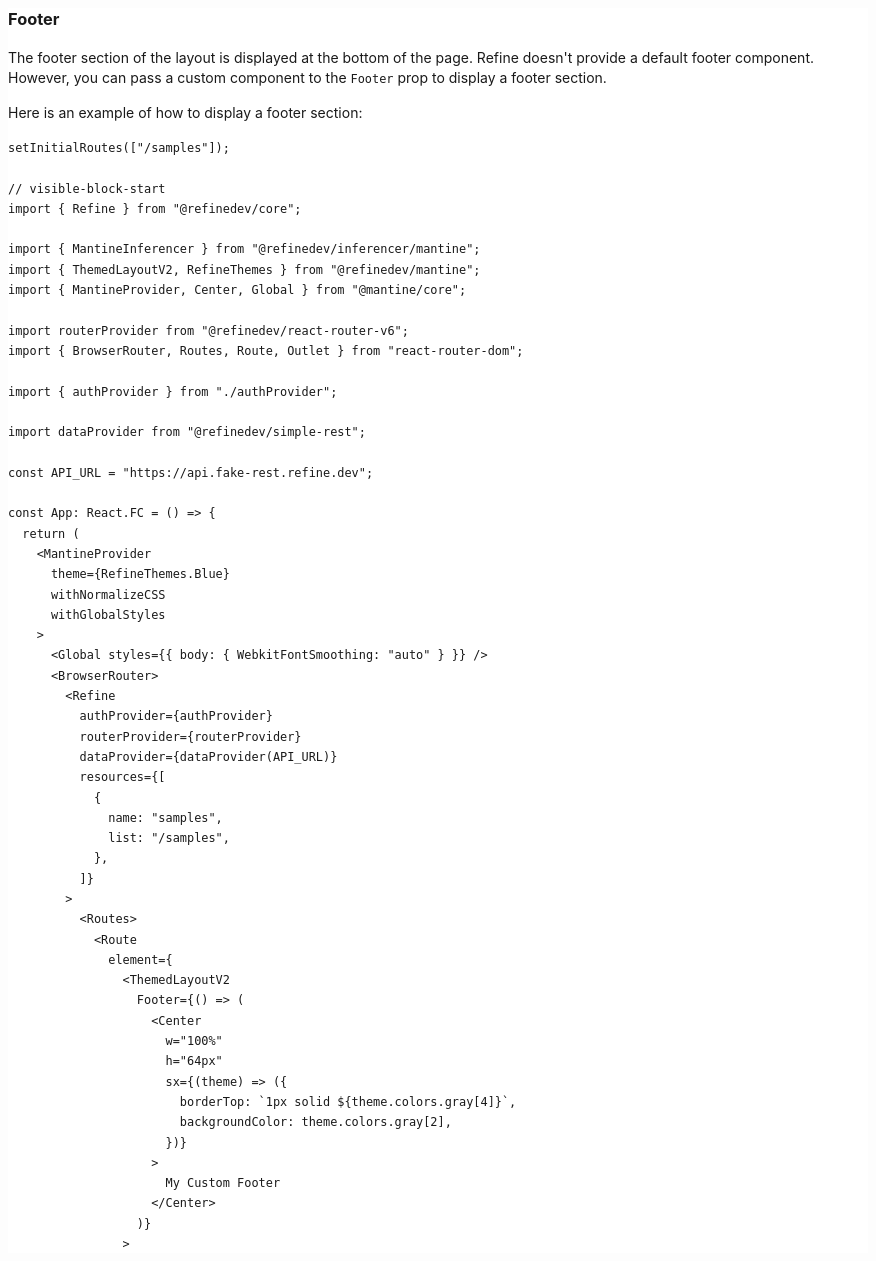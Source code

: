 ### Footer

The footer section of the layout is displayed at the bottom of the page. Refine doesn't provide a default footer component. However, you can pass a custom component to the `Footer` prop to display a footer section.

Here is an example of how to display a footer section:

```tsx live previewHeight=600px hideCode url=http://localhost:3000/samples
setInitialRoutes(["/samples"]);

// visible-block-start
import { Refine } from "@refinedev/core";

import { MantineInferencer } from "@refinedev/inferencer/mantine";
import { ThemedLayoutV2, RefineThemes } from "@refinedev/mantine";
import { MantineProvider, Center, Global } from "@mantine/core";

import routerProvider from "@refinedev/react-router-v6";
import { BrowserRouter, Routes, Route, Outlet } from "react-router-dom";

import { authProvider } from "./authProvider";

import dataProvider from "@refinedev/simple-rest";

const API_URL = "https://api.fake-rest.refine.dev";

const App: React.FC = () => {
  return (
    <MantineProvider
      theme={RefineThemes.Blue}
      withNormalizeCSS
      withGlobalStyles
    >
      <Global styles={{ body: { WebkitFontSmoothing: "auto" } }} />
      <BrowserRouter>
        <Refine
          authProvider={authProvider}
          routerProvider={routerProvider}
          dataProvider={dataProvider(API_URL)}
          resources={[
            {
              name: "samples",
              list: "/samples",
            },
          ]}
        >
          <Routes>
            <Route
              element={
                <ThemedLayoutV2
                  Footer={() => (
                    <Center
                      w="100%"
                      h="64px"
                      sx={(theme) => ({
                        borderTop: `1px solid ${theme.colors.gray[4]}`,
                        backgroundColor: theme.colors.gray[2],
                      })}
                    >
                      My Custom Footer
                    </Center>
                  )}
                >
```

[themed-sider]: https://github.com/refinedev/refine/blob/main/packages/mantine/src/components/themedLayoutV2/sider/index.tsx
[themed-header]: https://github.com/refinedev/refine/blob/main/packages/mantine/src/components/themedLayoutV2/header/index.tsx
[themed-title]: https://github.com/refinedev/refine/blob/main/packages/mantine/src/components/themedLayoutV2/title/index.tsx
[use-menu]: /docs/core/hooks/utilities/use-menu
[refine-component]: /docs/core/refine-component
[mantine-drawer]: https://mantine.dev/core/drawer/